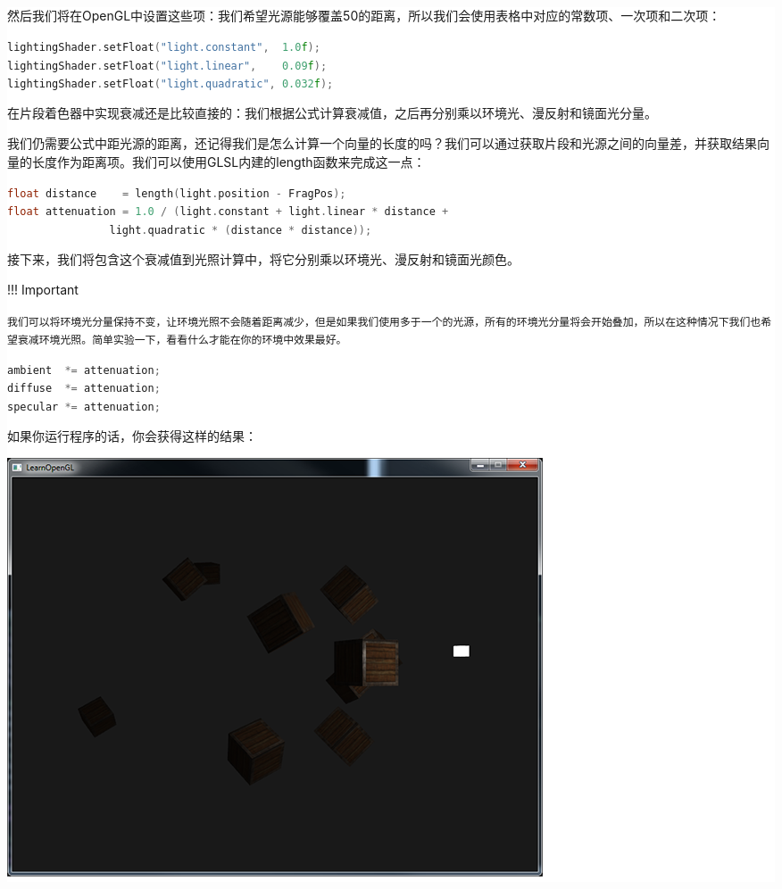 然后我们将在OpenGL中设置这些项：我们希望光源能够覆盖50的距离，所以我们会使用表格中对应的常数项、一次项和二次项：

```c++
lightingShader.setFloat("light.constant",  1.0f);
lightingShader.setFloat("light.linear",    0.09f);
lightingShader.setFloat("light.quadratic", 0.032f);
```

在片段着色器中实现衰减还是比较直接的：我们根据公式计算衰减值，之后再分别乘以环境光、漫反射和镜面光分量。

我们仍需要公式中距光源的距离，还记得我们是怎么计算一个向量的长度的吗？我们可以通过获取片段和光源之间的向量差，并获取结果向量的长度作为距离项。我们可以使用GLSL内建的<fun>length</fun>函数来完成这一点：

```c++
float distance    = length(light.position - FragPos);
float attenuation = 1.0 / (light.constant + light.linear * distance + 
    		    light.quadratic * (distance * distance));
```

接下来，我们将包含这个衰减值到光照计算中，将它分别乘以环境光、漫反射和镜面光颜色。

!!! Important

	我们可以将环境光分量保持不变，让环境光照不会随着距离减少，但是如果我们使用多于一个的光源，所有的环境光分量将会开始叠加，所以在这种情况下我们也希望衰减环境光照。简单实验一下，看看什么才能在你的环境中效果最好。

```c++
ambient  *= attenuation; 
diffuse  *= attenuation;
specular *= attenuation;
```

如果你运行程序的话，你会获得这样的结果：

![](../img/02/05/light_casters_point_light.png)
